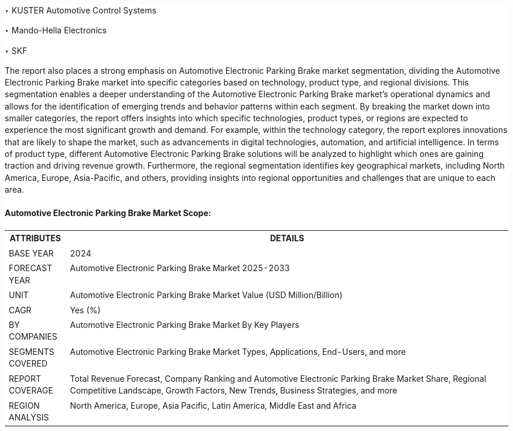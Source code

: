 ‣ KUSTER Automotive Control Systems

‣ Mando-Hella Electronics

‣ SKF

The report also places a strong emphasis on Automotive Electronic Parking Brake market segmentation, dividing the Automotive Electronic Parking Brake market into specific categories based on technology, product type, and regional divisions. This segmentation enables a deeper understanding of the Automotive Electronic Parking Brake market’s operational dynamics and allows for the identification of emerging trends and behavior patterns within each segment. By breaking the market down into smaller categories, the report offers insights into which specific technologies, product types, or regions are expected to experience the most significant growth and demand. For example, within the technology category, the report explores innovations that are likely to shape the market, such as advancements in digital technologies, automation, and artificial intelligence. In terms of product type, different Automotive Electronic Parking Brake solutions will be analyzed to highlight which ones are gaining traction and driving revenue growth. Furthermore, the regional segmentation identifies key geographical markets, including North America, Europe, Asia-Pacific, and others, providing insights into regional opportunities and challenges that are unique to each area.

<h4>Automotive Electronic Parking Brake Market Scope:</h4>
<table>
<tr>
<th>ATTRIBUTES</th>
<th>DETAILS</th>
</tr>
<tr>
<td>BASE YEAR</td>
<td>2024</td>
</tr>
<tr>
<td>FORECAST YEAR</td>
<td>Automotive Electronic Parking Brake Market 2025-2033</td>
</tr>
<tr>
<td>UNIT</td>
<td>Automotive Electronic Parking Brake Market Value (USD Million/Billion)</td>
<tr>
<td>CAGR</td>
<td>Yes (%)</td>
</tr>
</tr>
<tr>
<td>BY COMPANIES</td>
<td>Automotive Electronic Parking Brake Market By Key Players</td>
</tr>
<tr>
<td>SEGMENTS COVERED</td>
<td>Automotive Electronic Parking Brake Market Types, Applications, End-Users, and more</td>
</tr>
<tr>
<td>REPORT COVERAGE</td>
<td>Total Revenue Forecast, Company Ranking and Automotive Electronic Parking Brake Market Share, Regional Competitive Landscape, Growth Factors, New Trends, Business Strategies, and more</td>
</tr>
<tr>
<td>REGION ANALYSIS</td>
<td>North America, Europe, Asia Pacific, Latin America, Middle East and Africa</td>
</tr>
</table>
